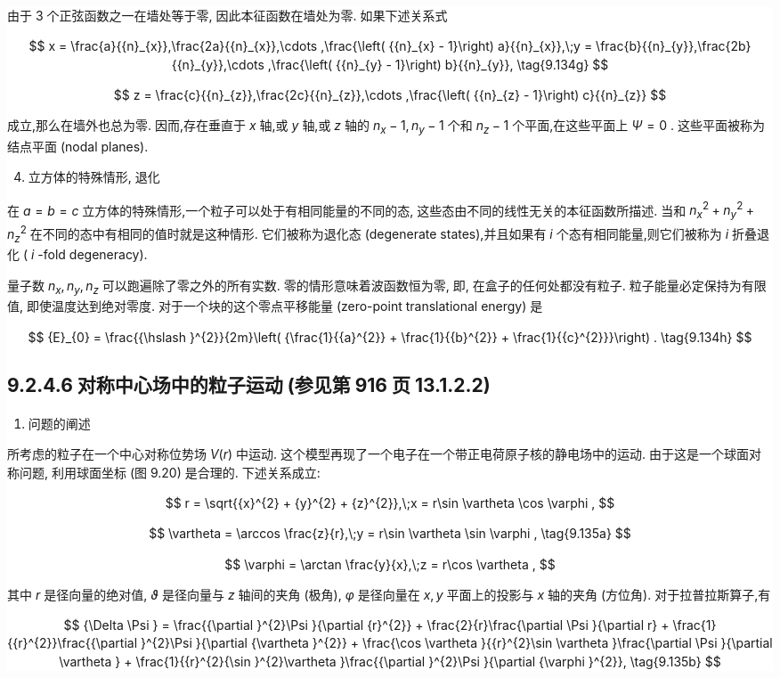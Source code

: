 由于 3 个正弦函数之一在墙处等于零, 因此本征函数在墙处为零. 如果下述关系式

$$
x = \frac{a}{{n}_{x}},\frac{2a}{{n}_{x}},\cdots ,\frac{\left( {{n}_{x} - 1}\right) a}{{n}_{x}},\;y = \frac{b}{{n}_{y}},\frac{2b}{{n}_{y}},\cdots ,\frac{\left( {{n}_{y} - 1}\right) b}{{n}_{y}}, \tag{9.134g}
$$

$$
z = \frac{c}{{n}_{z}},\frac{2c}{{n}_{z}},\cdots ,\frac{\left( {{n}_{z} - 1}\right) c}{{n}_{z}}
$$

成立,那么在墙外也总为零. 因而,存在垂直于 $x$ 轴,或 $y$ 轴,或 $z$ 轴的 ${n}_{x} - 1,{n}_{y} - 1$ 个和 ${n}_{z} - 1$ 个平面,在这些平面上 $\Psi  = 0$ . 这些平面被称为结点平面 (nodal planes).

4. 立方体的特殊情形, 退化

在 $a = b = c$ 立方体的特殊情形,一个粒子可以处于有相同能量的不同的态, 这些态由不同的线性无关的本征函数所描述. 当和 ${n}_{x}^{2} + {n}_{y}^{2} + {n}_{z}^{2}$ 在不同的态中有相同的值时就是这种情形. 它们被称为退化态 (degenerate states),并且如果有 $i$ 个态有相同能量,则它们被称为 $i$ 折叠退化 ( $i$ -fold degeneracy).

量子数 ${n}_{x},{n}_{y},{n}_{z}$ 可以跑遍除了零之外的所有实数. 零的情形意味着波函数恒为零, 即, 在盒子的任何处都没有粒子. 粒子能量必定保持为有限值, 即使温度达到绝对零度. 对于一个块的这个零点平移能量 (zero-point translational energy) 是

$$
{E}_{0} = \frac{{\hslash }^{2}}{2m}\left( {\frac{1}{{a}^{2}} + \frac{1}{{b}^{2}} + \frac{1}{{c}^{2}}}\right) . \tag{9.134h}
$$

## 9.2.4.6 对称中心场中的粒子运动 (参见第 916 页 13.1.2.2)

1. 问题的阐述

所考虑的粒子在一个中心对称位势场 $V\left( r\right)$ 中运动. 这个模型再现了一个电子在一个带正电荷原子核的静电场中的运动. 由于这是一个球面对称问题, 利用球面坐标 (图 9.20) 是合理的. 下述关系成立:

$$
r = \sqrt{{x}^{2} + {y}^{2} + {z}^{2}},\;x = r\sin \vartheta \cos \varphi ,
$$

$$
\vartheta  = \arccos \frac{z}{r},\;y = r\sin \vartheta \sin \varphi , \tag{9.135a}
$$

$$
\varphi  = \arctan \frac{y}{x},\;z = r\cos \vartheta ,
$$

其中 $r$ 是径向量的绝对值, $\vartheta$ 是径向量与 $z$ 轴间的夹角 (极角), $\varphi$ 是径向量在 $x, y$ 平面上的投影与 $x$ 轴的夹角 (方位角). 对于拉普拉斯算子,有

$$
{\Delta \Psi } = \frac{{\partial }^{2}\Psi }{\partial {r}^{2}} + \frac{2}{r}\frac{\partial \Psi }{\partial r} + \frac{1}{{r}^{2}}\frac{{\partial }^{2}\Psi }{\partial {\vartheta }^{2}} + \frac{\cos \vartheta }{{r}^{2}\sin \vartheta }\frac{\partial \Psi }{\partial \vartheta } + \frac{1}{{r}^{2}{\sin }^{2}\vartheta }\frac{{\partial }^{2}\Psi }{\partial {\varphi }^{2}}, \tag{9.135b}
$$

